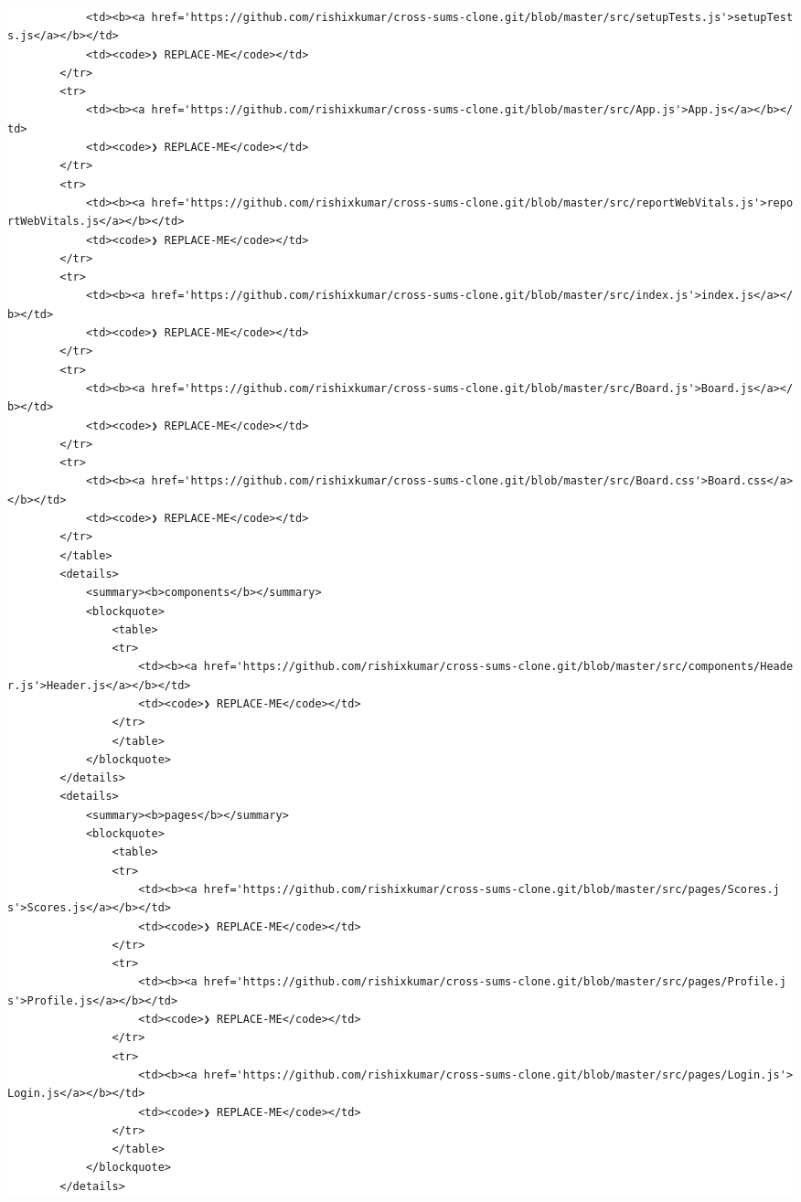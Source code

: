 				<td><b><a href='https://github.com/rishixkumar/cross-sums-clone.git/blob/master/src/setupTests.js'>setupTests.js</a></b></td>
				<td><code>❯ REPLACE-ME</code></td>
			</tr>
			<tr>
				<td><b><a href='https://github.com/rishixkumar/cross-sums-clone.git/blob/master/src/App.js'>App.js</a></b></td>
				<td><code>❯ REPLACE-ME</code></td>
			</tr>
			<tr>
				<td><b><a href='https://github.com/rishixkumar/cross-sums-clone.git/blob/master/src/reportWebVitals.js'>reportWebVitals.js</a></b></td>
				<td><code>❯ REPLACE-ME</code></td>
			</tr>
			<tr>
				<td><b><a href='https://github.com/rishixkumar/cross-sums-clone.git/blob/master/src/index.js'>index.js</a></b></td>
				<td><code>❯ REPLACE-ME</code></td>
			</tr>
			<tr>
				<td><b><a href='https://github.com/rishixkumar/cross-sums-clone.git/blob/master/src/Board.js'>Board.js</a></b></td>
				<td><code>❯ REPLACE-ME</code></td>
			</tr>
			<tr>
				<td><b><a href='https://github.com/rishixkumar/cross-sums-clone.git/blob/master/src/Board.css'>Board.css</a></b></td>
				<td><code>❯ REPLACE-ME</code></td>
			</tr>
			</table>
			<details>
				<summary><b>components</b></summary>
				<blockquote>
					<table>
					<tr>
						<td><b><a href='https://github.com/rishixkumar/cross-sums-clone.git/blob/master/src/components/Header.js'>Header.js</a></b></td>
						<td><code>❯ REPLACE-ME</code></td>
					</tr>
					</table>
				</blockquote>
			</details>
			<details>
				<summary><b>pages</b></summary>
				<blockquote>
					<table>
					<tr>
						<td><b><a href='https://github.com/rishixkumar/cross-sums-clone.git/blob/master/src/pages/Scores.js'>Scores.js</a></b></td>
						<td><code>❯ REPLACE-ME</code></td>
					</tr>
					<tr>
						<td><b><a href='https://github.com/rishixkumar/cross-sums-clone.git/blob/master/src/pages/Profile.js'>Profile.js</a></b></td>
						<td><code>❯ REPLACE-ME</code></td>
					</tr>
					<tr>
						<td><b><a href='https://github.com/rishixkumar/cross-sums-clone.git/blob/master/src/pages/Login.js'>Login.js</a></b></td>
						<td><code>❯ REPLACE-ME</code></td>
					</tr>
					</table>
				</blockquote>
			</details>